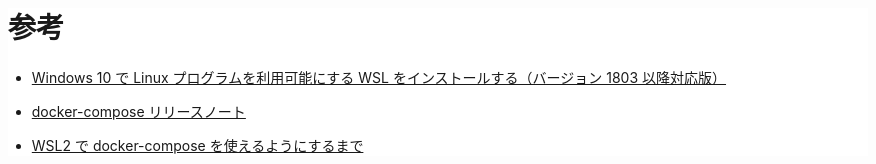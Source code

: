# 参考

- [Windows 10 で Linux プログラムを利用可能にする WSL をインストールする（バージョン 1803 以降対応版）](https://www.atmarkit.co.jp/ait/articles/1608/08/news039.html)

- [docker-compose リリースノート](https://github.com/docker/compose/blob/master/CHANGELOG.md)

- [WSL2 で docker-compose を使えるようにするまで](https://qiita.com/suaaa7/items/744f58319c04d9b6bfbe)
